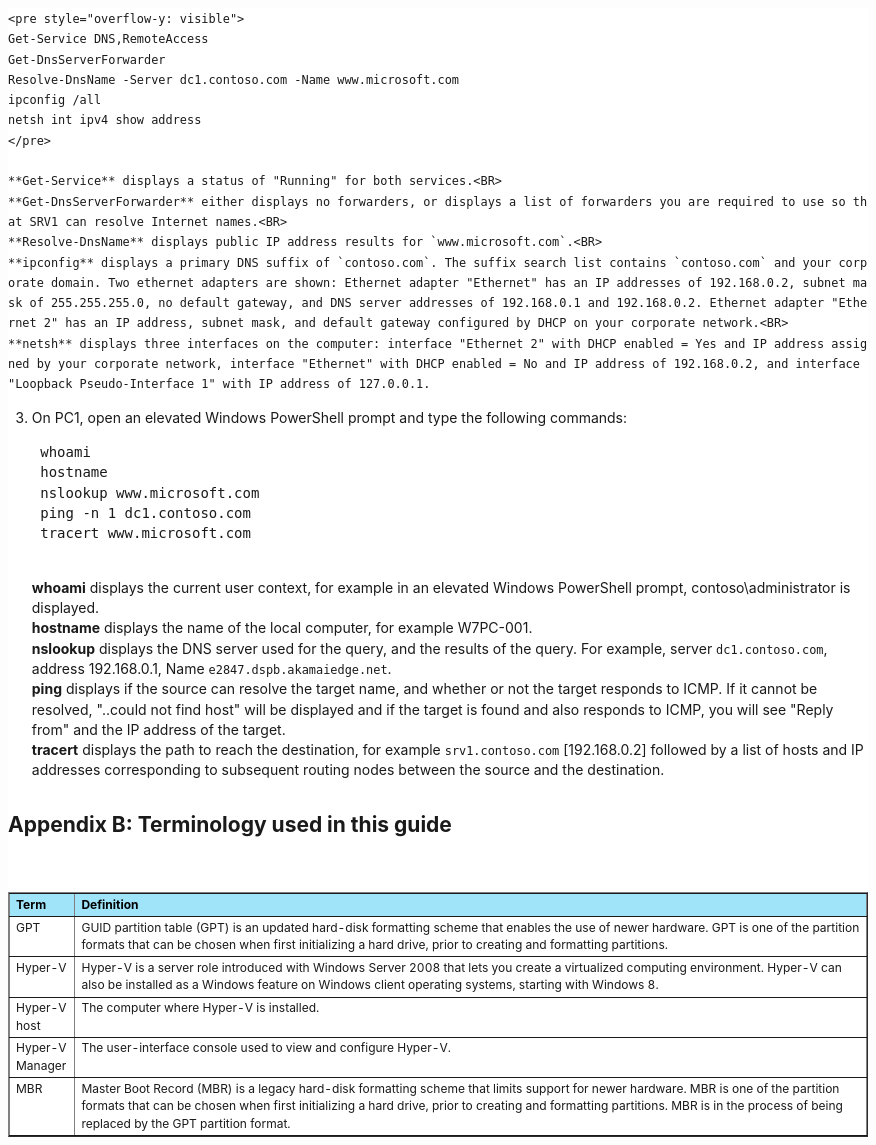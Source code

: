     <pre style="overflow-y: visible">
    Get-Service DNS,RemoteAccess
    Get-DnsServerForwarder
    Resolve-DnsName -Server dc1.contoso.com -Name www.microsoft.com
    ipconfig /all
    netsh int ipv4 show address
    </pre>

    **Get-Service** displays a status of "Running" for both services.<BR>
    **Get-DnsServerForwarder** either displays no forwarders, or displays a list of forwarders you are required to use so that SRV1 can resolve Internet names.<BR>
    **Resolve-DnsName** displays public IP address results for `www.microsoft.com`.<BR>
    **ipconfig** displays a primary DNS suffix of `contoso.com`. The suffix search list contains `contoso.com` and your corporate domain. Two ethernet adapters are shown: Ethernet adapter "Ethernet" has an IP addresses of 192.168.0.2, subnet mask of 255.255.255.0, no default gateway, and DNS server addresses of 192.168.0.1 and 192.168.0.2. Ethernet adapter "Ethernet 2" has an IP address, subnet mask, and default gateway configured by DHCP on your corporate network.<BR>
    **netsh** displays three interfaces on the computer: interface "Ethernet 2" with DHCP enabled = Yes and IP address assigned by your corporate network, interface "Ethernet" with DHCP enabled = No and IP address of 192.168.0.2, and interface "Loopback Pseudo-Interface 1" with IP address of 127.0.0.1.

3. On PC1, open an elevated Windows PowerShell prompt and type the following commands:

    <pre style="overflow-y: visible">
    whoami
    hostname
    nslookup www.microsoft.com
    ping -n 1 dc1.contoso.com
    tracert www.microsoft.com
    </pre>

    **whoami** displays the current user context, for example in an elevated Windows PowerShell prompt, contoso\administrator is displayed.<BR>
    **hostname** displays the name of the local computer, for example W7PC-001.<BR>
    **nslookup** displays the DNS server used for the query, and the results of the query. For example, server `dc1.contoso.com`, address 192.168.0.1, Name `e2847.dspb.akamaiedge.net`.<BR>
    **ping** displays if the source can resolve the target name, and whether or not the target responds to ICMP. If it cannot be resolved, "..could not find host" will be displayed and if the target is found and also responds to ICMP, you will see "Reply from" and the IP address of the target.<BR>
    **tracert** displays the path to reach the destination, for example `srv1.contoso.com` [192.168.0.2] followed by a list of hosts and IP addresses corresponding to subsequent routing nodes between the source and the destination.


## Appendix B: Terminology used in this guide

<P>&nbsp;

<div style='font-size:9.0pt'>

<table border="1" cellspacing="0" cellpadding="0">
<tr><TD BGCOLOR="#a0e4fa"><font color="#000000"><B>Term</B></font>
<TD BGCOLOR="#a0e4fa"><font color="#000000"><B>Definition</B></font>
<tr><td>GPT<td>GUID partition table (GPT) is an updated hard-disk formatting scheme that enables the use of newer hardware. GPT is one of the partition formats that can be chosen when first initializing a hard drive, prior to creating and formatting partitions.
<tr><td>Hyper-V<td>Hyper-V is a server role introduced with Windows Server 2008 that lets you create a virtualized computing environment. Hyper-V can also be installed as a Windows feature on Windows client operating systems, starting with Windows 8.
<tr><td>Hyper-V host<td>The computer where Hyper-V is installed.
<tr><td>Hyper-V Manager<td>The user-interface console used to view and configure Hyper-V.
<tr><td>MBR<td>Master Boot Record (MBR) is a legacy hard-disk formatting scheme that limits support for newer hardware. MBR is one of the partition formats that can be chosen when first initializing a hard drive, prior to creating and formatting partitions. MBR is in the process of being replaced by the GPT partition format.